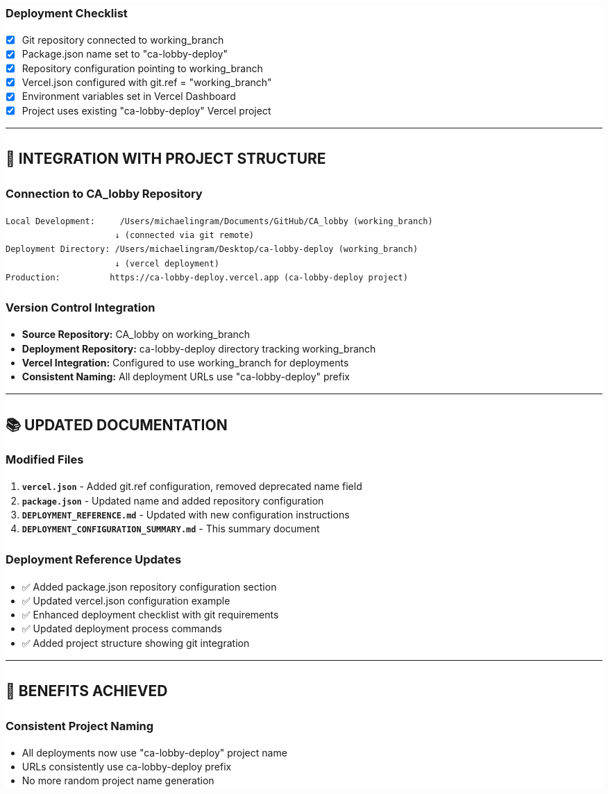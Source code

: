 ### **Deployment Checklist**
- [x] Git repository connected to working_branch
- [x] Package.json name set to "ca-lobby-deploy"
- [x] Repository configuration pointing to working_branch
- [x] Vercel.json configured with git.ref = "working_branch"
- [x] Environment variables set in Vercel Dashboard
- [x] Project uses existing "ca-lobby-deploy" Vercel project

---

## 🔗 **INTEGRATION WITH PROJECT STRUCTURE**

### **Connection to CA_lobby Repository**
```
Local Development:     /Users/michaelingram/Documents/GitHub/CA_lobby (working_branch)
                      ↓ (connected via git remote)
Deployment Directory: /Users/michaelingram/Desktop/ca-lobby-deploy (working_branch)
                      ↓ (vercel deployment)
Production:          https://ca-lobby-deploy.vercel.app (ca-lobby-deploy project)
```

### **Version Control Integration**
- **Source Repository:** CA_lobby on working_branch
- **Deployment Repository:** ca-lobby-deploy directory tracking working_branch
- **Vercel Integration:** Configured to use working_branch for deployments
- **Consistent Naming:** All deployment URLs use "ca-lobby-deploy" prefix

---

## 📚 **UPDATED DOCUMENTATION**

### **Modified Files**
1. **`vercel.json`** - Added git.ref configuration, removed deprecated name field
2. **`package.json`** - Updated name and added repository configuration
3. **`DEPLOYMENT_REFERENCE.md`** - Updated with new configuration instructions
4. **`DEPLOYMENT_CONFIGURATION_SUMMARY.md`** - This summary document

### **Deployment Reference Updates**
- ✅ Added package.json repository configuration section
- ✅ Updated vercel.json configuration example
- ✅ Enhanced deployment checklist with git requirements
- ✅ Updated deployment process commands
- ✅ Added project structure showing git integration

---

## 🎯 **BENEFITS ACHIEVED**

### **Consistent Project Naming**
- All deployments now use "ca-lobby-deploy" project name
- URLs consistently use ca-lobby-deploy prefix
- No more random project name generation

